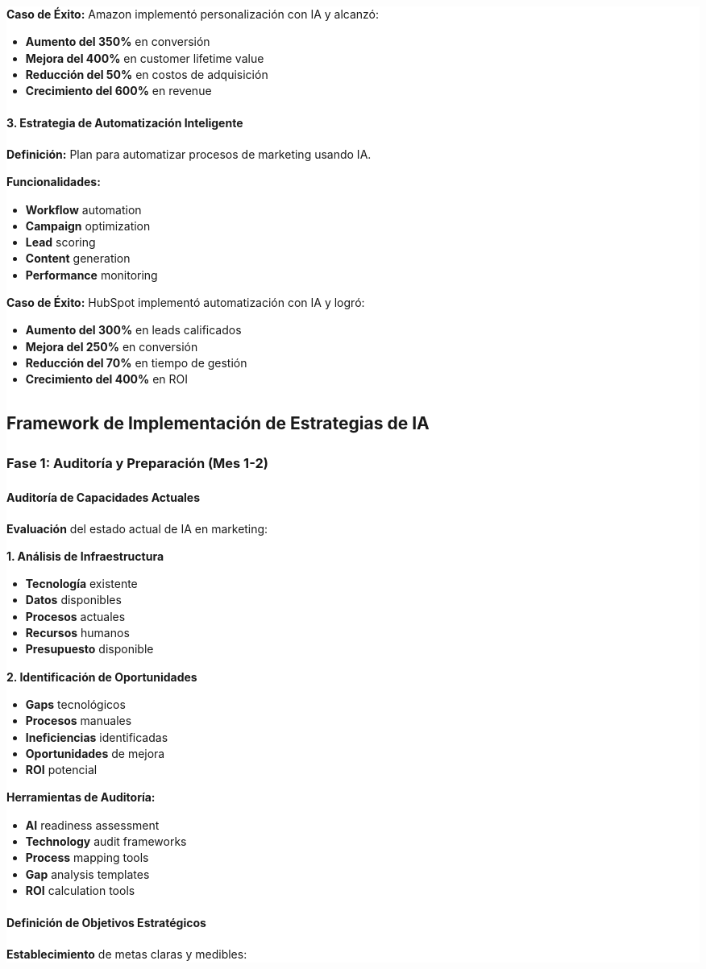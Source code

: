 **Caso de Éxito:** Amazon implementó personalización con IA y alcanzó:
- **Aumento del 350%** en conversión
- **Mejora del 400%** en customer lifetime value
- **Reducción del 50%** en costos de adquisición
- **Crecimiento del 600%** en revenue

#### 3. Estrategia de Automatización Inteligente
**Definición:** Plan para automatizar procesos de marketing usando IA.

**Funcionalidades:**
- **Workflow** automation
- **Campaign** optimization
- **Lead** scoring
- **Content** generation
- **Performance** monitoring

**Caso de Éxito:** HubSpot implementó automatización con IA y logró:
- **Aumento del 300%** en leads calificados
- **Mejora del 250%** en conversión
- **Reducción del 70%** en tiempo de gestión
- **Crecimiento del 400%** en ROI

## Framework de Implementación de Estrategias de IA

### Fase 1: Auditoría y Preparación (Mes 1-2)

#### Auditoría de Capacidades Actuales
**Evaluación** del estado actual de IA en marketing:

**1. Análisis de Infraestructura**
- **Tecnología** existente
- **Datos** disponibles
- **Procesos** actuales
- **Recursos** humanos
- **Presupuesto** disponible

**2. Identificación de Oportunidades**
- **Gaps** tecnológicos
- **Procesos** manuales
- **Ineficiencias** identificadas
- **Oportunidades** de mejora
- **ROI** potencial

**Herramientas de Auditoría:**
- **AI** readiness assessment
- **Technology** audit frameworks
- **Process** mapping tools
- **Gap** analysis templates
- **ROI** calculation tools

#### Definición de Objetivos Estratégicos
**Establecimiento** de metas claras y medibles:
